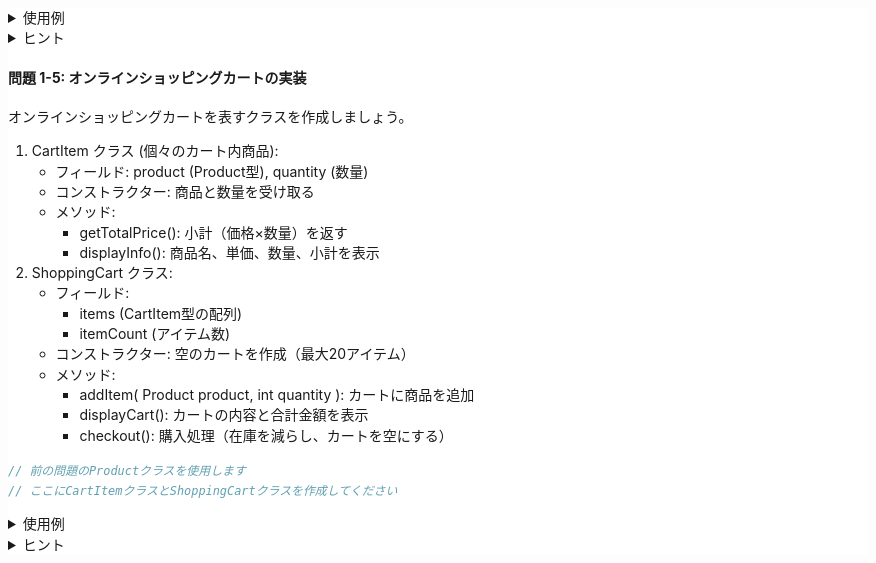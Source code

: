 <details><summary>使用例</summary></details>

<details><summary>ヒント</summary></details>

#### 問題 1-5: オンラインショッピングカートの実装

オンラインショッピングカートを表すクラスを作成しましょう。

1. CartItem クラス (個々のカート内商品):
   * フィールド: product (Product型), quantity (数量)
   * コンストラクター: 商品と数量を受け取る
   * メソッド:
     * getTotalPrice(): 小計（価格×数量）を返す
     * displayInfo(): 商品名、単価、数量、小計を表示
2. ShoppingCart クラス:
   * フィールド:
     * items (CartItem型の配列)
     * itemCount (アイテム数)
   * コンストラクター: 空のカートを作成（最大20アイテム）
   * メソッド:
     * addItem( Product product, int quantity ): カートに商品を追加
     * displayCart(): カートの内容と合計金額を表示
     * checkout(): 購入処理（在庫を減らし、カートを空にする）

```java
// 前の問題のProductクラスを使用します
// ここにCartItemクラスとShoppingCartクラスを作成してください

```

<details><summary>使用例</summary></details>

<details><summary>ヒント</summary></details>
